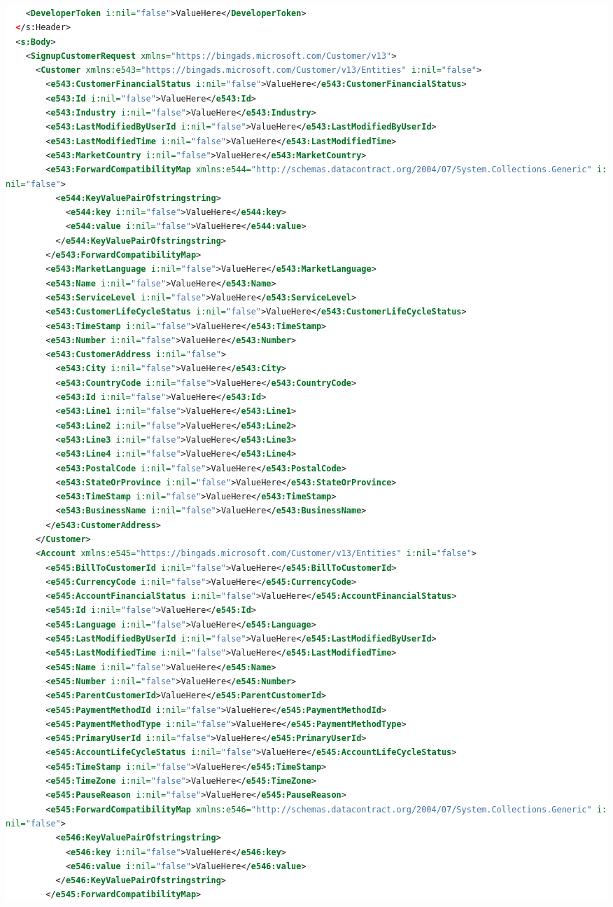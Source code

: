 ```xml
    <DeveloperToken i:nil="false">ValueHere</DeveloperToken>
  </s:Header>
  <s:Body>
    <SignupCustomerRequest xmlns="https://bingads.microsoft.com/Customer/v13">
      <Customer xmlns:e543="https://bingads.microsoft.com/Customer/v13/Entities" i:nil="false">
        <e543:CustomerFinancialStatus i:nil="false">ValueHere</e543:CustomerFinancialStatus>
        <e543:Id i:nil="false">ValueHere</e543:Id>
        <e543:Industry i:nil="false">ValueHere</e543:Industry>
        <e543:LastModifiedByUserId i:nil="false">ValueHere</e543:LastModifiedByUserId>
        <e543:LastModifiedTime i:nil="false">ValueHere</e543:LastModifiedTime>
        <e543:MarketCountry i:nil="false">ValueHere</e543:MarketCountry>
        <e543:ForwardCompatibilityMap xmlns:e544="http://schemas.datacontract.org/2004/07/System.Collections.Generic" i:nil="false">
          <e544:KeyValuePairOfstringstring>
            <e544:key i:nil="false">ValueHere</e544:key>
            <e544:value i:nil="false">ValueHere</e544:value>
          </e544:KeyValuePairOfstringstring>
        </e543:ForwardCompatibilityMap>
        <e543:MarketLanguage i:nil="false">ValueHere</e543:MarketLanguage>
        <e543:Name i:nil="false">ValueHere</e543:Name>
        <e543:ServiceLevel i:nil="false">ValueHere</e543:ServiceLevel>
        <e543:CustomerLifeCycleStatus i:nil="false">ValueHere</e543:CustomerLifeCycleStatus>
        <e543:TimeStamp i:nil="false">ValueHere</e543:TimeStamp>
        <e543:Number i:nil="false">ValueHere</e543:Number>
        <e543:CustomerAddress i:nil="false">
          <e543:City i:nil="false">ValueHere</e543:City>
          <e543:CountryCode i:nil="false">ValueHere</e543:CountryCode>
          <e543:Id i:nil="false">ValueHere</e543:Id>
          <e543:Line1 i:nil="false">ValueHere</e543:Line1>
          <e543:Line2 i:nil="false">ValueHere</e543:Line2>
          <e543:Line3 i:nil="false">ValueHere</e543:Line3>
          <e543:Line4 i:nil="false">ValueHere</e543:Line4>
          <e543:PostalCode i:nil="false">ValueHere</e543:PostalCode>
          <e543:StateOrProvince i:nil="false">ValueHere</e543:StateOrProvince>
          <e543:TimeStamp i:nil="false">ValueHere</e543:TimeStamp>
          <e543:BusinessName i:nil="false">ValueHere</e543:BusinessName>
        </e543:CustomerAddress>
      </Customer>
      <Account xmlns:e545="https://bingads.microsoft.com/Customer/v13/Entities" i:nil="false">
        <e545:BillToCustomerId i:nil="false">ValueHere</e545:BillToCustomerId>
        <e545:CurrencyCode i:nil="false">ValueHere</e545:CurrencyCode>
        <e545:AccountFinancialStatus i:nil="false">ValueHere</e545:AccountFinancialStatus>
        <e545:Id i:nil="false">ValueHere</e545:Id>
        <e545:Language i:nil="false">ValueHere</e545:Language>
        <e545:LastModifiedByUserId i:nil="false">ValueHere</e545:LastModifiedByUserId>
        <e545:LastModifiedTime i:nil="false">ValueHere</e545:LastModifiedTime>
        <e545:Name i:nil="false">ValueHere</e545:Name>
        <e545:Number i:nil="false">ValueHere</e545:Number>
        <e545:ParentCustomerId>ValueHere</e545:ParentCustomerId>
        <e545:PaymentMethodId i:nil="false">ValueHere</e545:PaymentMethodId>
        <e545:PaymentMethodType i:nil="false">ValueHere</e545:PaymentMethodType>
        <e545:PrimaryUserId i:nil="false">ValueHere</e545:PrimaryUserId>
        <e545:AccountLifeCycleStatus i:nil="false">ValueHere</e545:AccountLifeCycleStatus>
        <e545:TimeStamp i:nil="false">ValueHere</e545:TimeStamp>
        <e545:TimeZone i:nil="false">ValueHere</e545:TimeZone>
        <e545:PauseReason i:nil="false">ValueHere</e545:PauseReason>
        <e545:ForwardCompatibilityMap xmlns:e546="http://schemas.datacontract.org/2004/07/System.Collections.Generic" i:nil="false">
          <e546:KeyValuePairOfstringstring>
            <e546:key i:nil="false">ValueHere</e546:key>
            <e546:value i:nil="false">ValueHere</e546:value>
          </e546:KeyValuePairOfstringstring>
        </e545:ForwardCompatibilityMap>
```